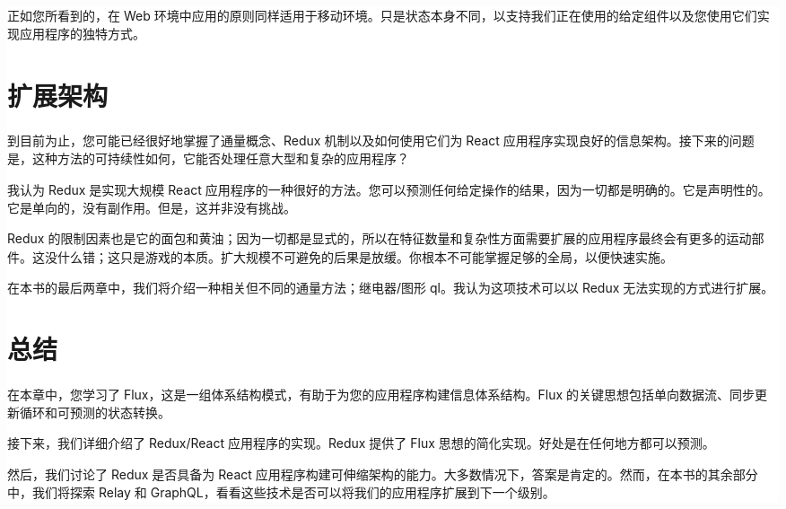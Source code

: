 正如您所看到的，在 Web 环境中应用的原则同样适用于移动环境。只是状态本身不同，以支持我们正在使用的给定组件以及您使用它们实现应用程序的独特方式。

# 扩展架构

到目前为止，您可能已经很好地掌握了通量概念、Redux 机制以及如何使用它们为 React 应用程序实现良好的信息架构。接下来的问题是，这种方法的可持续性如何，它能否处理任意大型和复杂的应用程序？

我认为 Redux 是实现大规模 React 应用程序的一种很好的方法。您可以预测任何给定操作的结果，因为一切都是明确的。它是声明性的。它是单向的，没有副作用。但是，这并非没有挑战。

Redux 的限制因素也是它的面包和黄油；因为一切都是显式的，所以在特征数量和复杂性方面需要扩展的应用程序最终会有更多的运动部件。这没什么错；这只是游戏的本质。扩大规模不可避免的后果是放缓。你根本不可能掌握足够的全局，以便快速实施。

在本书的最后两章中，我们将介绍一种相关但不同的通量方法；继电器/图形 ql。我认为这项技术可以以 Redux 无法实现的方式进行扩展。

# 总结

在本章中，您学习了 Flux，这是一组体系结构模式，有助于为您的应用程序构建信息体系结构。Flux 的关键思想包括单向数据流、同步更新循环和可预测的状态转换。

接下来，我们详细介绍了 Redux/React 应用程序的实现。Redux 提供了 Flux 思想的简化实现。好处是在任何地方都可以预测。

然后，我们讨论了 Redux 是否具备为 React 应用程序构建可伸缩架构的能力。大多数情况下，答案是肯定的。然而，在本书的其余部分中，我们将探索 Relay 和 GraphQL，看看这些技术是否可以将我们的应用程序扩展到下一个级别。